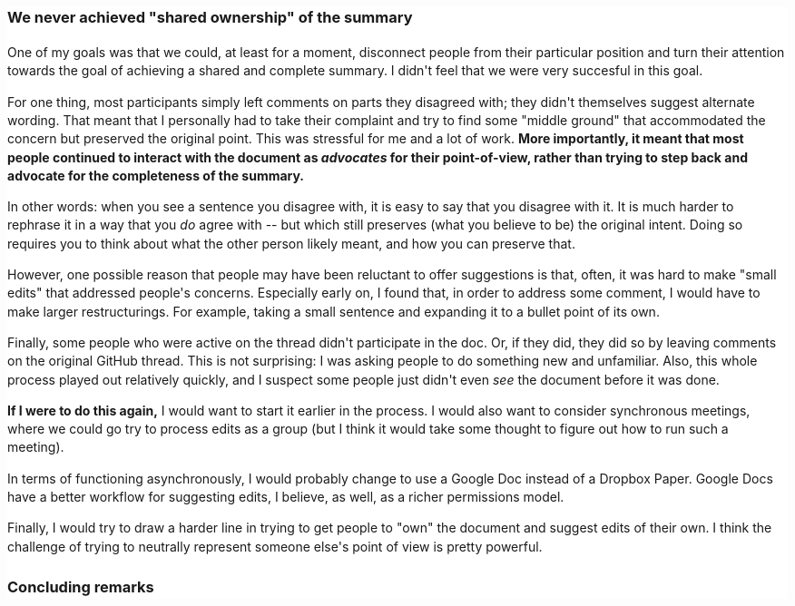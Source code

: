 ### We never achieved "shared ownership" of the summary

One of my goals was that we could, at least for a moment, disconnect
people from their particular position and turn their attention towards
the goal of achieving a shared and complete summary. I didn't feel
that we were very succesful in this goal.

For one thing, most participants simply left comments on parts they
disagreed with; they didn't themselves suggest alternate wording. That
meant that I personally had to take their complaint and try to find
some "middle ground" that accommodated the concern but preserved the
original point. This was stressful for me and a lot of work. **More
importantly, it meant that most people continued to interact with the
document as *advocates* for their point-of-view, rather than trying to
step back and advocate for the completeness of the summary.**

In other words: when you see a sentence you disagree with, it is easy
to say that you disagree with it. It is much harder to rephrase it in
a way that you *do* agree with -- but which still preserves (what you
believe to be) the original intent. Doing so requires you to think
about what the other person likely meant, and how you can preserve
that.

However, one possible reason that people may have been reluctant to
offer suggestions is that, often, it was hard to make "small edits"
that addressed people's concerns. Especially early on, I found that,
in order to address some comment, I would have to make larger
restructurings. For example, taking a small sentence and expanding it
to a bullet point of its own.

Finally, some people who were active on the thread didn't participate
in the doc. Or, if they did, they did so by leaving comments on the
original GitHub thread. This is not surprising: I was asking people to
do something new and unfamiliar. Also, this whole process played out
relatively quickly, and I suspect some people just didn't even *see*
the document before it was done.

**If I were to do this again,** I would want to start it earlier in
the process. I would also want to consider synchronous meetings, where
we could go try to process edits as a group (but I think it would take
some thought to figure out how to run such a meeting).

In terms of functioning asynchronously, I would probably change to use
a Google Doc instead of a Dropbox Paper. Google Docs have a better
workflow for suggesting edits, I believe, as well, as a richer permissions
model. 

Finally, I would try to draw a harder line in trying to get people to
"own" the document and suggest edits of their own. I think the
challenge of trying to neutrally represent someone else's point of
view is pretty powerful.

### Concluding remarks
